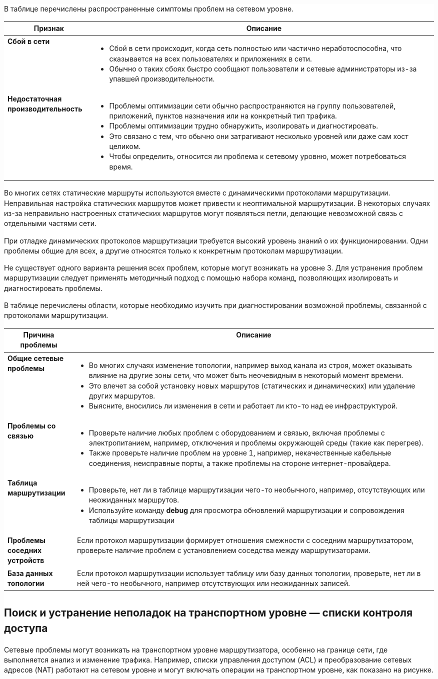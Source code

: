 


В таблице перечислены распространенные симптомы проблем на сетевом уровне.

| **Признак** | **Описание** |
| --- | --- |
| **Сбой в сети**  | <ul><li>Сбой в сети происходит, когда сеть полностью или частично неработоспособна, что сказывается на всех пользователях и приложениях в сети. </li><li>Обычно о таких сбоях быстро сообщают пользователи и сетевые администраторы из-за упавшей производительности.</li></ul> |
| **Недостаточная производительность**  | <ul><li>Проблемы оптимизации сети обычно распространяются на группу пользователей, приложений, пунктов назначения или на конкретный тип трафика. </li><li>Проблемы оптимизации трудно обнаружить, изолировать и диагностировать. </li><li>Это связано с тем, что обычно они затрагивают несколько уровней или даже сам хост целиком. </li><li>Чтобы определить, относится ли проблема к сетевому уровню, может потребоваться время.</li></ul> |

Во многих сетях статические маршруты используются вместе с динамическими протоколами маршрутизации. Неправильная настройка статических маршрутов может привести к неоптимальной маршрутизации. В некоторых случаях из-за неправильно настроенных статических маршрутов могут появляться петли, делающие невозможной связь с отдельными частями сети.

При отладке динамических протоколов маршрутизации требуется высокий уровень знаний о их функционировании. Одни проблемы общие для всех, а другие относятся только к конкретным протоколам маршрутизации.

Не существует одного варианта решения всех проблем, которые могут возникать на уровне 3. Для устранения проблем маршрутизации следует применять методичный подход с помощью набора команд, позволяющих изолировать и диагностировать проблемы.

В таблице перечислены области, которые необходимо изучить при диагностировании возможной проблемы, связанной с протоколами маршрутизации.

| **Причина проблемы** | **Описание** |
| --- | --- |
| **Общие сетевые проблемы**  | <ul><li>Во многих случаях изменение топологии, например выход канала из строя, может оказывать влияние на другие зоны сети, что может быть неочевидным в некоторый момент времени. </li><li>Это влечет за собой установку новых маршрутов (статических и динамических) или удаление других маршрутов. </li><li>Выясните, вносились ли изменения в сети и работает ли кто-то над ее инфраструктурой.</li></ul> |
| **Проблемы со связью**  | <ul><li>Проверьте наличие любых проблем с оборудованием и связью, включая проблемы с электропитанием, например, отключения и проблемы окружающей среды (такие как перегрев). </li><li>Также проверьте наличие проблем на уровне 1, например, некачественные кабельные соединения, неисправные порты, а также проблемы на стороне интернет-провайдера.</li></ul> |
| **Таблица маршрутизации**  | <ul><li>Проверьте, нет ли в таблице маршрутизации чего-то необычного, например, отсутствующих или неожиданных маршрутов. </li><li>Используйте команду **debug** для просмотра обновлений маршрутизации и сопровождения таблицы маршрутизации</li></ul> |
| **Проблемы соседних устройств**  | Если протокол маршрутизации формирует отношения смежности с соседним маршрутизатором, проверьте наличие проблем с установлением соседства между маршрутизаторами. |
| **База данных топологии**  | Если протокол маршрутизации использует таблицу или базу данных топологии, проверьте, нет ли в ней чего-то необычного, например отсутствующих или неожиданных записей. |


## Поиск и устранение неполадок на транспортном уровне — списки контроля доступа

Сетевые проблемы могут возникать на транспортном уровне маршрутизатора, особенно на границе сети, где выполняется анализ и изменение трафика. Например, списки управления доступом (ACL) и преобразование сетевых адресов (NAT) работают на сетевом уровне и могут включать операции на транспортном уровне, как показано на рисунке.
